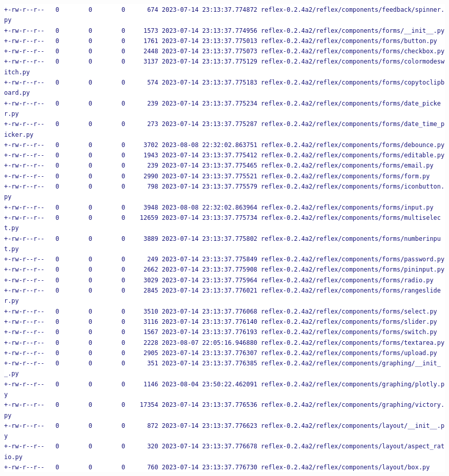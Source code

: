 ```diff
+-rw-r--r--   0        0        0      674 2023-07-14 23:13:37.774872 reflex-0.2.4a2/reflex/components/feedback/spinner.py
+-rw-r--r--   0        0        0     1573 2023-07-14 23:13:37.774956 reflex-0.2.4a2/reflex/components/forms/__init__.py
+-rw-r--r--   0        0        0     1761 2023-07-14 23:13:37.775013 reflex-0.2.4a2/reflex/components/forms/button.py
+-rw-r--r--   0        0        0     2448 2023-07-14 23:13:37.775073 reflex-0.2.4a2/reflex/components/forms/checkbox.py
+-rw-r--r--   0        0        0     3137 2023-07-14 23:13:37.775129 reflex-0.2.4a2/reflex/components/forms/colormodeswitch.py
+-rw-r--r--   0        0        0      574 2023-07-14 23:13:37.775183 reflex-0.2.4a2/reflex/components/forms/copytoclipboard.py
+-rw-r--r--   0        0        0      239 2023-07-14 23:13:37.775234 reflex-0.2.4a2/reflex/components/forms/date_picker.py
+-rw-r--r--   0        0        0      273 2023-07-14 23:13:37.775287 reflex-0.2.4a2/reflex/components/forms/date_time_picker.py
+-rw-r--r--   0        0        0     3702 2023-08-08 22:32:02.863751 reflex-0.2.4a2/reflex/components/forms/debounce.py
+-rw-r--r--   0        0        0     1943 2023-07-14 23:13:37.775412 reflex-0.2.4a2/reflex/components/forms/editable.py
+-rw-r--r--   0        0        0      239 2023-07-14 23:13:37.775465 reflex-0.2.4a2/reflex/components/forms/email.py
+-rw-r--r--   0        0        0     2990 2023-07-14 23:13:37.775521 reflex-0.2.4a2/reflex/components/forms/form.py
+-rw-r--r--   0        0        0      798 2023-07-14 23:13:37.775579 reflex-0.2.4a2/reflex/components/forms/iconbutton.py
+-rw-r--r--   0        0        0     3948 2023-08-08 22:32:02.863964 reflex-0.2.4a2/reflex/components/forms/input.py
+-rw-r--r--   0        0        0    12659 2023-07-14 23:13:37.775734 reflex-0.2.4a2/reflex/components/forms/multiselect.py
+-rw-r--r--   0        0        0     3889 2023-07-14 23:13:37.775802 reflex-0.2.4a2/reflex/components/forms/numberinput.py
+-rw-r--r--   0        0        0      249 2023-07-14 23:13:37.775849 reflex-0.2.4a2/reflex/components/forms/password.py
+-rw-r--r--   0        0        0     2662 2023-07-14 23:13:37.775908 reflex-0.2.4a2/reflex/components/forms/pininput.py
+-rw-r--r--   0        0        0     3029 2023-07-14 23:13:37.775964 reflex-0.2.4a2/reflex/components/forms/radio.py
+-rw-r--r--   0        0        0     2845 2023-07-14 23:13:37.776021 reflex-0.2.4a2/reflex/components/forms/rangeslider.py
+-rw-r--r--   0        0        0     3510 2023-07-14 23:13:37.776068 reflex-0.2.4a2/reflex/components/forms/select.py
+-rw-r--r--   0        0        0     3116 2023-07-14 23:13:37.776140 reflex-0.2.4a2/reflex/components/forms/slider.py
+-rw-r--r--   0        0        0     1567 2023-07-14 23:13:37.776193 reflex-0.2.4a2/reflex/components/forms/switch.py
+-rw-r--r--   0        0        0     2228 2023-08-07 22:05:16.946880 reflex-0.2.4a2/reflex/components/forms/textarea.py
+-rw-r--r--   0        0        0     2905 2023-07-14 23:13:37.776307 reflex-0.2.4a2/reflex/components/forms/upload.py
+-rw-r--r--   0        0        0      351 2023-07-14 23:13:37.776385 reflex-0.2.4a2/reflex/components/graphing/__init__.py
+-rw-r--r--   0        0        0     1146 2023-08-04 23:50:22.462091 reflex-0.2.4a2/reflex/components/graphing/plotly.py
+-rw-r--r--   0        0        0    17354 2023-07-14 23:13:37.776536 reflex-0.2.4a2/reflex/components/graphing/victory.py
+-rw-r--r--   0        0        0      872 2023-07-14 23:13:37.776623 reflex-0.2.4a2/reflex/components/layout/__init__.py
+-rw-r--r--   0        0        0      320 2023-07-14 23:13:37.776678 reflex-0.2.4a2/reflex/components/layout/aspect_ratio.py
+-rw-r--r--   0        0        0      760 2023-07-14 23:13:37.776730 reflex-0.2.4a2/reflex/components/layout/box.py
```